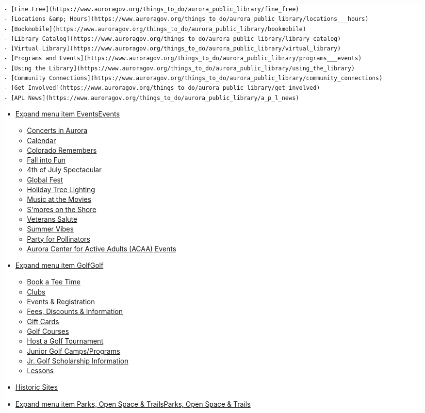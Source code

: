     - [Fine Free](https://www.auroragov.org/things_to_do/aurora_public_library/fine_free)
    - [Locations &amp; Hours](https://www.auroragov.org/things_to_do/aurora_public_library/locations___hours)
    - [Bookmobile](https://www.auroragov.org/things_to_do/aurora_public_library/bookmobile)
    - [Library Catalog](https://www.auroragov.org/things_to_do/aurora_public_library/library_catalog)
    - [Virtual Library](https://www.auroragov.org/things_to_do/aurora_public_library/virtual_library)
    - [Programs and Events](https://www.auroragov.org/things_to_do/aurora_public_library/programs___events)
    - [Using the Library](https://www.auroragov.org/things_to_do/aurora_public_library/using_the_library)
    - [Community Connections](https://www.auroragov.org/things_to_do/aurora_public_library/community_connections)
    - [Get Involved](https://www.auroragov.org/things_to_do/aurora_public_library/get_involved)
    - [APL News](https://www.auroragov.org/things_to_do/aurora_public_library/a_p_l_news)
  - [Expand menu item Events](https://www.auroragov.org/cms/One.aspx?portalId=16242704&pageId=16448434%2F)[Events](https://www.auroragov.org/things_to_do/events)
    
    - [Concerts in Aurora](https://www.auroragov.org/things_to_do/events/aurora_rhythms_free_summer_concerts)
    - [Calendar](https://www.auroragov.org/things_to_do/events/calendar)
    - [Colorado Remembers](https://www.auroragov.org/things_to_do/events/colorado_remembers)
    - [Fall into Fun](https://www.auroragov.org/things_to_do/events/fall_into_fun)
    - [4th of July Spectacular](https://www.auroragov.org/things_to_do/events/4th_of_july_spectacular)
    - [Global Fest](https://www.auroragov.org/things_to_do/events/global_fest)
    - [Holiday Tree Lighting](https://www.auroragov.org/things_to_do/events/holiday_tree_lighting)
    - [Music at the Movies](https://www.auroragov.org/things_to_do/events/park_lights___movie_nights)
    - [S'mores on the Shore](https://www.auroragov.org/things_to_do/events/s_mores_on_the_shore)
    - [Veterans Salute](https://www.auroragov.org/things_to_do/events/veterans_salute)
    - [Summer Vibes](https://www.auroragov.org/things_to_do/events/summer_vibes)
    - [Party for Pollinators](https://www.auroragov.org/things_to_do/events/party_for_pollinators)
    - [Aurora Center for Active Adults (ACAA) Events](https://www.auroragov.org/things_to_do/events/acaa_events)
  - [Expand menu item Golf](https://www.auroragov.org/cms/One.aspx?portalId=16242704&pageId=16448434%2F)[Golf](https://www.auroragov.org/things_to_do/golf)
    
    - [Book a Tee Time](https://www.auroragov.org/things_to_do/golf/book_a_tee_time)
    - [Clubs](https://www.auroragov.org/things_to_do/golf/clubs)
    - [Events &amp; Registration](https://www.auroragov.org/things_to_do/golf/events__registration)
    - [Fees, Discounts &amp; Information](https://www.auroragov.org/things_to_do/golf/fees__discounts___information)
    - [Gift Cards](https://www.auroragov.org/things_to_do/golf/gift_cards)
    - [Golf Courses](https://www.auroragov.org/things_to_do/golf/golf_courses)
    - [Host a Golf Tournament](https://www.auroragov.org/things_to_do/golf/host_a_golf_tournament)
    - [Junior Golf Camps/Programs](https://www.auroragov.org/things_to_do/golf/junior_golf_camps_programs)
    - [Jr. Golf Scholarship Information](https://www.auroragov.org/things_to_do/golf/jr_golf_scholarship_information)
    - [Lessons](https://www.auroragov.org/things_to_do/golf/lessons)
  - [Historic Sites](https://www.auroragov.org/things_to_do/historic_sites)
  - [Expand menu item Parks, Open Space &amp; Trails](https://www.auroragov.org/cms/One.aspx?portalId=16242704&pageId=16448434%2F)[Parks, Open Space &amp; Trails](https://www.auroragov.org/things_to_do/parks__open_space___trails)
    